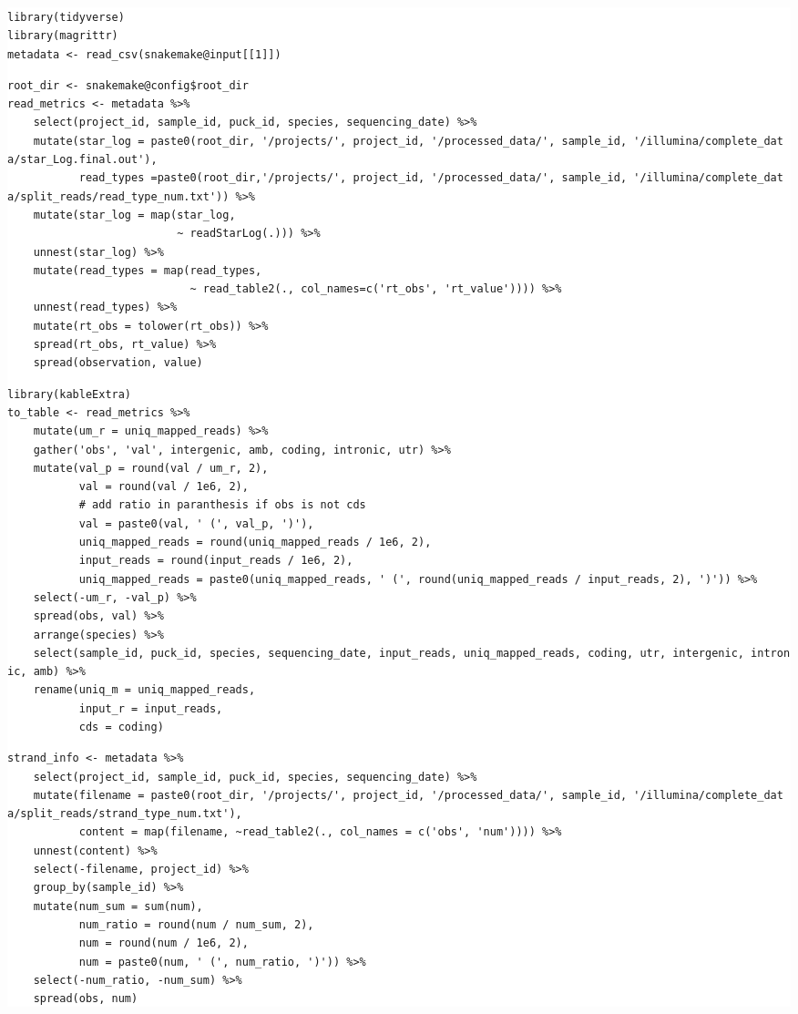 ```{r load_projects_puck_info, echo=F}
library(tidyverse)
library(magrittr)
metadata <- read_csv(snakemake@input[[1]])
```

```{r collect_data, echo = F}
root_dir <- snakemake@config$root_dir
read_metrics <- metadata %>%
    select(project_id, sample_id, puck_id, species, sequencing_date) %>%
    mutate(star_log = paste0(root_dir, '/projects/', project_id, '/processed_data/', sample_id, '/illumina/complete_data/star_Log.final.out'),
           read_types =paste0(root_dir,'/projects/', project_id, '/processed_data/', sample_id, '/illumina/complete_data/split_reads/read_type_num.txt')) %>%
    mutate(star_log = map(star_log,
                          ~ readStarLog(.))) %>%
    unnest(star_log) %>%
    mutate(read_types = map(read_types,
                            ~ read_table2(., col_names=c('rt_obs', 'rt_value')))) %>%
    unnest(read_types) %>%
    mutate(rt_obs = tolower(rt_obs)) %>%
    spread(rt_obs, rt_value) %>%
    spread(observation, value)
```

```{r show_sample_table, echo = F}
library(kableExtra)
to_table <- read_metrics %>%
    mutate(um_r = uniq_mapped_reads) %>%
    gather('obs', 'val', intergenic, amb, coding, intronic, utr) %>%
    mutate(val_p = round(val / um_r, 2),
           val = round(val / 1e6, 2),
           # add ratio in paranthesis if obs is not cds
           val = paste0(val, ' (', val_p, ')'),
           uniq_mapped_reads = round(uniq_mapped_reads / 1e6, 2),
           input_reads = round(input_reads / 1e6, 2),
           uniq_mapped_reads = paste0(uniq_mapped_reads, ' (', round(uniq_mapped_reads / input_reads, 2), ')')) %>%
    select(-um_r, -val_p) %>%
    spread(obs, val) %>%
    arrange(species) %>%
    select(sample_id, puck_id, species, sequencing_date, input_reads, uniq_mapped_reads, coding, utr, intergenic, intronic, amb) %>%
    rename(uniq_m = uniq_mapped_reads,
           input_r = input_reads,
           cds = coding)
```

```{r load_strand_info, echo = F}
strand_info <- metadata %>%
    select(project_id, sample_id, puck_id, species, sequencing_date) %>%
    mutate(filename = paste0(root_dir, '/projects/', project_id, '/processed_data/', sample_id, '/illumina/complete_data/split_reads/strand_type_num.txt'),
           content = map(filename, ~read_table2(., col_names = c('obs', 'num')))) %>%
    unnest(content) %>%
    select(-filename, project_id) %>%
    group_by(sample_id) %>%
    mutate(num_sum = sum(num),
           num_ratio = round(num / num_sum, 2),
           num = round(num / 1e6, 2),
           num = paste0(num, ' (', num_ratio, ')')) %>%
    select(-num_ratio, -num_sum) %>%
    spread(obs, num)
```
